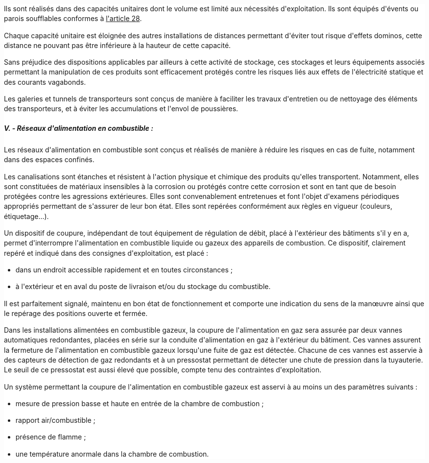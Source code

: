Ils sont réalisés dans des capacités unitaires dont le volume est limité aux nécessités d'exploitation. Ils sont équipés d'évents ou parois soufflables conformes à [l'article 28](#article-28).

Chaque capacité unitaire est éloignée des autres installations de distances permettant d'éviter tout risque d'effets dominos, cette distance ne pouvant pas être inférieure à la hauteur de cette capacité.

Sans préjudice des dispositions applicables par ailleurs à cette activité de stockage, ces stockages et leurs équipements associés permettant la manipulation de ces produits sont efficacement protégés contre les risques liés aux effets de l'électricité statique et des courants vagabonds.

Les galeries et tunnels de transporteurs sont conçus de manière à faciliter les travaux d'entretien ou de nettoyage des éléments des transporteurs, et à éviter les accumulations et l'envol de poussières.

##### V. - Réseaux d'alimentation en combustible :

Les réseaux d'alimentation en combustible sont conçus et réalisés de manière à réduire les risques en cas de fuite, notamment dans des espaces confinés.

Les canalisations sont étanches et résistent à l'action physique et chimique des produits qu'elles transportent. Notamment, elles sont constituées de matériaux insensibles à la corrosion ou protégés contre cette corrosion et sont en tant que de besoin protégées contre les agressions extérieures. Elles sont convenablement entretenues et font l'objet d'examens périodiques appropriés permettant de s'assurer de leur bon état. Elles sont repérées conformément aux règles en vigueur (couleurs, étiquetage...).

Un dispositif de coupure, indépendant de tout équipement de régulation de débit, placé à l'extérieur des bâtiments s'il y en a, permet d'interrompre l'alimentation en combustible liquide ou gazeux des appareils de combustion. Ce dispositif, clairement repéré et indiqué dans des consignes d'exploitation, est placé :

- dans un endroit accessible rapidement et en toutes circonstances ;

- à l'extérieur et en aval du poste de livraison et/ou du stockage du combustible.

Il est parfaitement signalé, maintenu en bon état de fonctionnement et comporte une indication du sens de la manœuvre ainsi que le repérage des positions ouverte et fermée.

Dans les installations alimentées en combustible gazeux, la coupure de l'alimentation en gaz sera assurée par deux vannes automatiques redondantes, placées en série sur la conduite d'alimentation en gaz à l'extérieur du bâtiment. Ces vannes assurent la fermeture de l'alimentation en combustible gazeux lorsqu'une fuite de gaz est détectée. Chacune de ces vannes est asservie à des capteurs de détection de gaz redondants et à un pressostat permettant de détecter une chute de pression dans la tuyauterie. Le seuil de ce pressostat est aussi élevé que possible, compte tenu des contraintes d'exploitation.

Un système permettant la coupure de l'alimentation en combustible gazeux est asservi à au moins un des paramètres suivants :

- mesure de pression basse et haute en entrée de la chambre de combustion ;

- rapport air/combustible ;

- présence de flamme ;

- une température anormale dans la chambre de combustion.
